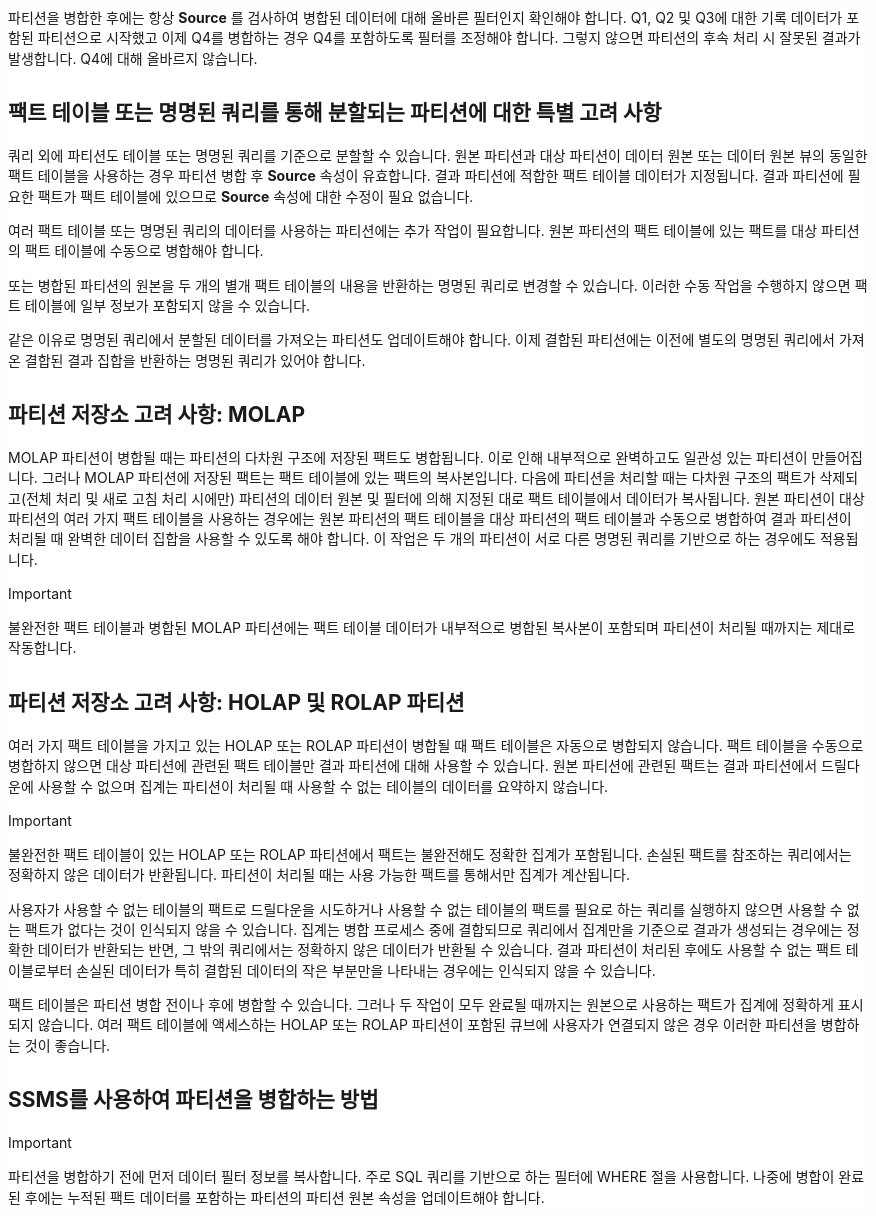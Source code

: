  파티션을 병합한 후에는 항상 **Source** 를 검사하여 병합된 데이터에 대해 올바른 필터인지 확인해야 합니다. Q1, Q2 및 Q3에 대한 기록 데이터가 포함된 파티션으로 시작했고 이제 Q4를 병합하는 경우 Q4를 포함하도록 필터를 조정해야 합니다. 그렇지 않으면 파티션의 후속 처리 시 잘못된 결과가 발생합니다. Q4에 대해 올바르지 않습니다.  
  
##  <a name="bkmk_fact"></a> 팩트 테이블 또는 명명된 쿼리를 통해 분할되는 파티션에 대한 특별 고려 사항  
 쿼리 외에 파티션도 테이블 또는 명명된 쿼리를 기준으로 분할할 수 있습니다. 원본 파티션과 대상 파티션이 데이터 원본 또는 데이터 원본 뷰의 동일한 팩트 테이블을 사용하는 경우 파티션 병합 후 **Source** 속성이 유효합니다. 결과 파티션에 적합한 팩트 테이블 데이터가 지정됩니다. 결과 파티션에 필요한 팩트가 팩트 테이블에 있으므로 **Source** 속성에 대한 수정이 필요 없습니다.  
  
 여러 팩트 테이블 또는 명명된 쿼리의 데이터를 사용하는 파티션에는 추가 작업이 필요합니다. 원본 파티션의 팩트 테이블에 있는 팩트를 대상 파티션의 팩트 테이블에 수동으로 병합해야 합니다.  
  
 또는 병합된 파티션의 원본을 두 개의 별개 팩트 테이블의 내용을 반환하는 명명된 쿼리로 변경할 수 있습니다. 이러한 수동 작업을 수행하지 않으면 팩트 테이블에 일부 정보가 포함되지 않을 수 있습니다.  
  
 같은 이유로 명명된 쿼리에서 분할된 데이터를 가져오는 파티션도 업데이트해야 합니다. 이제 결합된 파티션에는 이전에 별도의 명명된 쿼리에서 가져온 결합된 결과 집합을 반환하는 명명된 쿼리가 있어야 합니다.  
  
## <a name="partition-storage-considerations-molap"></a>파티션 저장소 고려 사항: MOLAP  
 MOLAP 파티션이 병합될 때는 파티션의 다차원 구조에 저장된 팩트도 병합됩니다. 이로 인해 내부적으로 완벽하고도 일관성 있는 파티션이 만들어집니다. 그러나 MOLAP 파티션에 저장된 팩트는 팩트 테이블에 있는 팩트의 복사본입니다. 다음에 파티션을 처리할 때는 다차원 구조의 팩트가 삭제되고(전체 처리 및 새로 고침 처리 시에만) 파티션의 데이터 원본 및 필터에 의해 지정된 대로 팩트 테이블에서 데이터가 복사됩니다. 원본 파티션이 대상 파티션의 여러 가지 팩트 테이블을 사용하는 경우에는 원본 파티션의 팩트 테이블을 대상 파티션의 팩트 테이블과 수동으로 병합하여 결과 파티션이 처리될 때 완벽한 데이터 집합을 사용할 수 있도록 해야 합니다. 이 작업은 두 개의 파티션이 서로 다른 명명된 쿼리를 기반으로 하는 경우에도 적용됩니다.  
  
> [!IMPORTANT]  
>  불완전한 팩트 테이블과 병합된 MOLAP 파티션에는 팩트 테이블 데이터가 내부적으로 병합된 복사본이 포함되며 파티션이 처리될 때까지는 제대로 작동합니다.  
  
## <a name="partition-storage-considerations-holap-and-rolap-partitions"></a>파티션 저장소 고려 사항: HOLAP 및 ROLAP 파티션  
 여러 가지 팩트 테이블을 가지고 있는 HOLAP 또는 ROLAP 파티션이 병합될 때 팩트 테이블은 자동으로 병합되지 않습니다. 팩트 테이블을 수동으로 병합하지 않으면 대상 파티션에 관련된 팩트 테이블만 결과 파티션에 대해 사용할 수 있습니다. 원본 파티션에 관련된 팩트는 결과 파티션에서 드릴다운에 사용할 수 없으며 집계는 파티션이 처리될 때 사용할 수 없는 테이블의 데이터를 요약하지 않습니다.  
  
> [!IMPORTANT]  
>  불완전한 팩트 테이블이 있는 HOLAP 또는 ROLAP 파티션에서 팩트는 불완전해도 정확한 집계가 포함됩니다. 손실된 팩트를 참조하는 쿼리에서는 정확하지 않은 데이터가 반환됩니다. 파티션이 처리될 때는 사용 가능한 팩트를 통해서만 집계가 계산됩니다.  
  
 사용자가 사용할 수 없는 테이블의 팩트로 드릴다운을 시도하거나 사용할 수 없는 테이블의 팩트를 필요로 하는 쿼리를 실행하지 않으면 사용할 수 없는 팩트가 없다는 것이 인식되지 않을 수 있습니다. 집계는 병합 프로세스 중에 결합되므로 쿼리에서 집계만을 기준으로 결과가 생성되는 경우에는 정확한 데이터가 반환되는 반면, 그 밖의 쿼리에서는 정확하지 않은 데이터가 반환될 수 있습니다. 결과 파티션이 처리된 후에도 사용할 수 없는 팩트 테이블로부터 손실된 데이터가 특히 결합된 데이터의 작은 부분만을 나타내는 경우에는 인식되지 않을 수 있습니다.  
  
 팩트 테이블은 파티션 병합 전이나 후에 병합할 수 있습니다. 그러나 두 작업이 모두 완료될 때까지는 원본으로 사용하는 팩트가 집계에 정확하게 표시되지 않습니다. 여러 팩트 테이블에 액세스하는 HOLAP 또는 ROLAP 파티션이 포함된 큐브에 사용자가 연결되지 않은 경우 이러한 파티션을 병합하는 것이 좋습니다.  
  
##  <a name="bkmk_partitionSSMS"></a> SSMS를 사용하여 파티션을 병합하는 방법  
  
> [!IMPORTANT]  
>  파티션을 병합하기 전에 먼저 데이터 필터 정보를 복사합니다. 주로 SQL 쿼리를 기반으로 하는 필터에 WHERE 절을 사용합니다. 나중에 병합이 완료된 후에는 누적된 팩트 데이터를 포함하는 파티션의 파티션 원본 속성을 업데이트해야 합니다.  
  